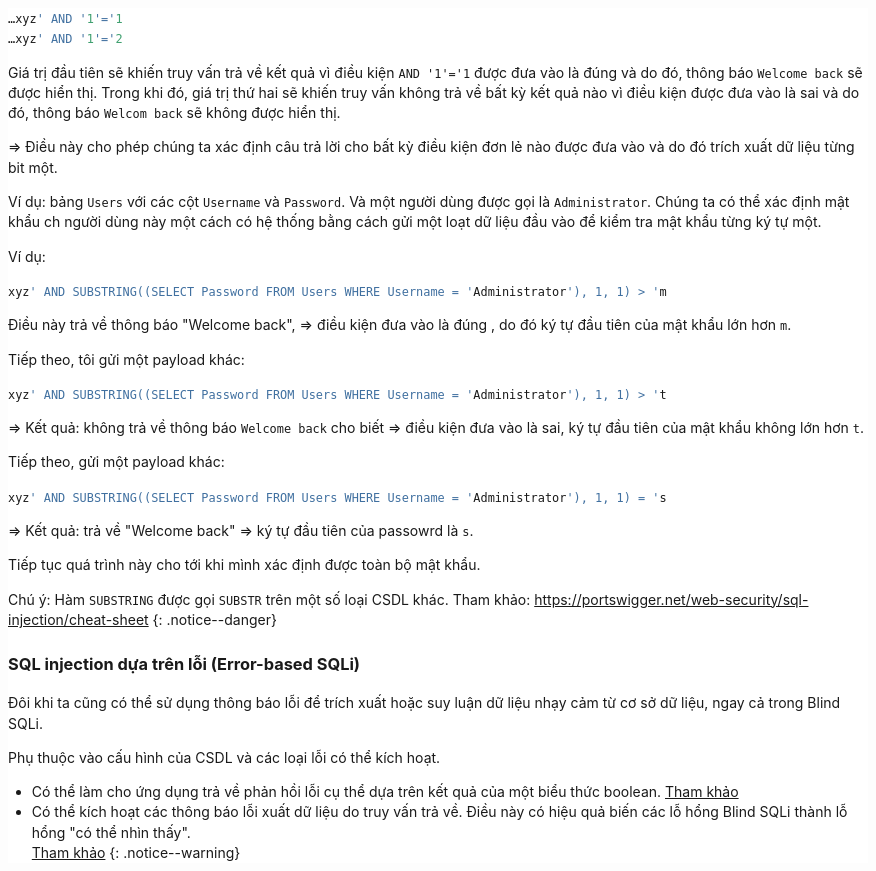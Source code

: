 ```js
…xyz' AND '1'='1
…xyz' AND '1'='2
```

Giá trị đầu tiên sẽ khiến truy vấn trả về kết quả vì điều kiện `AND '1'='1` được đưa vào là đúng và do đó, thông báo `Welcome back` sẽ được hiển thị. Trong khi đó, giá trị thứ hai sẽ khiến truy vấn không trả về bất kỳ kết quả nào vì điều kiện được đưa vào là sai và do đó, thông báo `Welcom back` sẽ không được hiển thị. 

=> Điều này cho phép chúng ta xác định câu trả lời cho bất kỳ điều kiện đơn lẻ nào được đưa vào và do đó trích xuất dữ liệu từng bit một.

Ví dụ: bảng `Users` với các cột `Username` và `Password`. Và một người dùng được gọi là `Administrator`. Chúng ta có thể xác định mật khẩu ch người dùng này một cách có hệ thống bằng cách gửi một loạt dữ liệu đầu vào để kiểm tra mật khẩu từng ký tự một.

Ví dụ:

```js
xyz' AND SUBSTRING((SELECT Password FROM Users WHERE Username = 'Administrator'), 1, 1) > 'm
```
Điều này trả về thông báo "Welcome back", => điều kiện đưa vào là đúng , do đó ký tự đầu tiên của mật khẩu lớn hơn `m`.

Tiếp theo, tôi gửi một payload khác:
```js
xyz' AND SUBSTRING((SELECT Password FROM Users WHERE Username = 'Administrator'), 1, 1) > 't
```
=> Kết quả: không trả về thông báo `Welcome back` cho biết => điều kiện đưa vào là sai, ký tự đầu tiên của mật khẩu không lớn hơn `t`.

Tiếp theo, gửi một payload khác:
```js
xyz' AND SUBSTRING((SELECT Password FROM Users WHERE Username = 'Administrator'), 1, 1) = 's
```
=> Kết quả: trả về "Welcome back" => ký tự đầu tiên của passowrd là `s`.

Tiếp tục quá trình này cho tới khi mình xác định được toàn bộ mật khẩu.

Chú ý: Hàm `SUBSTRING` được gọi `SUBSTR` trên một số loại CSDL khác.
Tham khảo: https://portswigger.net/web-security/sql-injection/cheat-sheet
{: .notice--danger}


### SQL injection dựa trên lỗi (Error-based SQLi)
Đôi khi ta cũng có thể sử dụng thông báo lỗi để trích xuất hoặc suy luận dữ liệu nhạy cảm từ cơ sở dữ liệu, ngay cả trong Blind SQLi. 

Phụ thuộc vào cấu hình của CSDL và các loại lỗi có thể kích hoạt.
- Có thể làm cho ứng dụng trả về phản hồi lỗi cụ thể dựa trên kết quả của một biểu thức boolean. 
[Tham khảo](https://portswigger.net/web-security/sql-injection/blind#exploiting-blind-sql-injection-by-triggering-conditional-errors)
- Có thể kích hoạt các thông báo lỗi xuất dữ liệu do truy vấn trả về. Điều này có hiệu quả biến các lỗ hổng Blind SQLi thành lỗ hổng "có thể nhìn thấy".     
[Tham khảo](https://portswigger.net/web-security/sql-injection/blind#extracting-sensitive-data-via-verbose-sql-error-messages)
{: .notice--warning}
